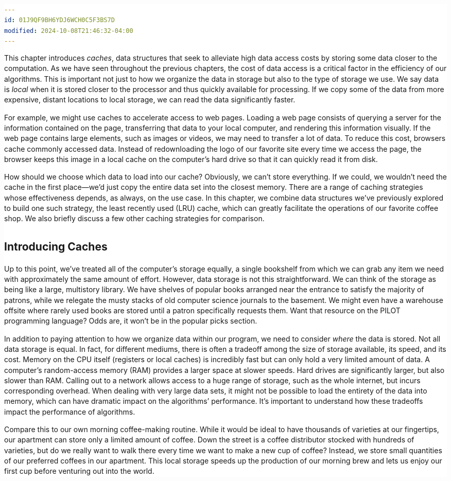 ```yaml
---
id: 01J9QF9BH6YDJ6WCH0C5F3BS7D
modified: 2024-10-08T21:46:32-04:00
---
```

This chapter introduces _caches_, data structures that seek to alleviate high data access costs by storing some data closer to the computation. As we have seen throughout the previous chapters, the cost of data access is a critical factor in the efficiency of our algorithms. This is important not just to how we organize the data in storage but also to the type of storage we use. We say data is _local_ when it is stored closer to the processor and thus quickly available for processing. If we copy some of the data from more expensive, distant locations to local storage, we can read the data significantly faster.

For example, we might use caches to accelerate access to web pages. Loading a web page consists of querying a server for the information contained on the page, transferring that data to your local computer, and rendering this information visually. If the web page contains large elements, such as images or videos, we may need to transfer a lot of data. To reduce this cost, browsers cache commonly accessed data. Instead of redownloading the logo of our favorite site every time we access the page, the browser keeps this image in a local cache on the computer’s hard drive so that it can quickly read it from disk.

How should we choose which data to load into our cache? Obviously, we can’t store everything. If we could, we wouldn’t need the cache in the first place—we’d just copy the entire data set into the closest memory. There are a range of caching strategies whose effectiveness depends, as always, on the use case. In this chapter, we combine data structures we’ve previously explored to build one such strategy, the least recently used (LRU) cache, which can greatly facilitate the operations of our favorite coffee shop. We also briefly discuss a few other caching strategies for comparison.

## Introducing Caches

Up to this point, we’ve treated all of the computer’s storage equally, a single bookshelf from which we can grab any item we need with approximately the same amount of effort. However, data storage is not this straightforward. We can think of the storage as being like a large, multistory library. We have shelves of popular books arranged near the entrance to satisfy the majority of patrons, while we relegate the musty stacks of old computer science journals to the basement. We might even have a warehouse offsite where rarely used books are stored until a patron specifically requests them. Want that resource on the PILOT programming language? Odds are, it won’t be in the popular picks section.

In addition to paying attention to how we organize data within our program, we need to consider _where_ the data is stored. Not all data storage is equal. In fact, for different mediums, there is often a tradeoff among the size of storage available, its speed, and its cost. Memory on the CPU itself (registers or local caches) is incredibly fast but can only hold a very limited amount of data. A computer’s random-access memory (RAM) provides a larger space at slower speeds. Hard drives are significantly larger, but also slower than RAM. Calling out to a network allows access to a huge range of storage, such as the whole internet, but incurs corresponding overhead. When dealing with very large data sets, it might not be possible to load the entirety of the data into memory, which can have dramatic impact on the algorithms’ performance. It’s important to understand how these tradeoffs impact the performance of algorithms.

Compare this to our own morning coffee-making routine. While it would be ideal to have thousands of varieties at our fingertips, our apartment can store only a limited amount of coffee. Down the street is a coffee distributor stocked with hundreds of varieties, but do we really want to walk there every time we want to make a new cup of coffee? Instead, we store small quantities of our preferred coffees in our apartment. This local storage speeds up the production of our morning brew and lets us enjoy our first cup before venturing out into the world.
